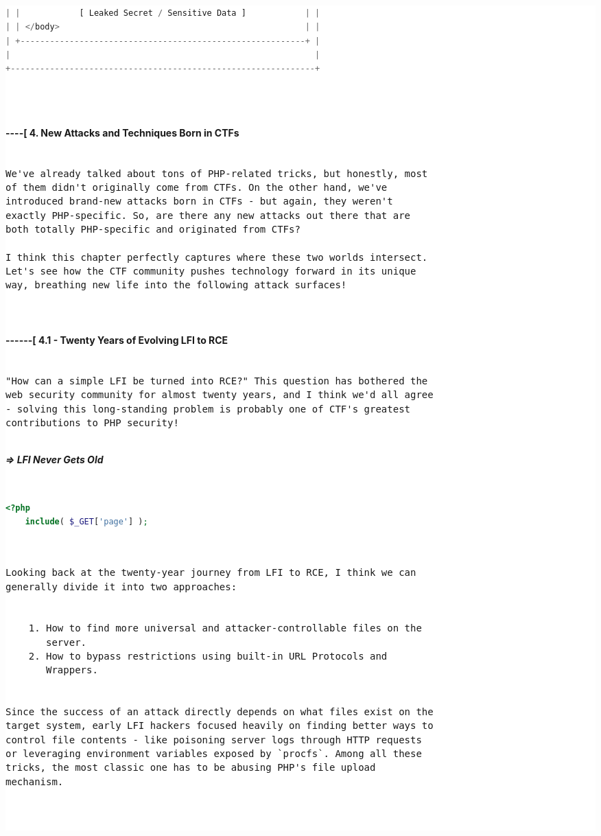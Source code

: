 ```javascript
| |            [ Leaked Secret / Sensitive Data ]            | |
| | </body>                                                  | |
| +----------------------------------------------------------+ |
|                                                              |
+--------------------------------------------------------------+
```
<PRE>


</PRE>
#### ----[  4. New Attacks and Techniques Born in CTFs
<PRE>

We've already talked about tons of PHP-related tricks, but honestly, most
of them didn't originally come from CTFs. On the other hand, we've
introduced brand-new attacks born in CTFs - but again, they weren't
exactly PHP-specific. So, are there any new attacks out there that are
both totally PHP-specific and originated from CTFs?

I think this chapter perfectly captures where these two worlds intersect.
Let's see how the CTF community pushes technology forward in its unique
way, breathing new life into the following attack surfaces!


</PRE>
#### ------[  4.1 - Twenty Years of Evolving LFI to RCE
<PRE>

"How can a simple LFI be turned into RCE?" This question has bothered the
web security community for almost twenty years, and I think we'd all agree
- solving this long-standing problem is probably one of CTF's greatest
contributions to PHP security!

</PRE>

***=> LFI Never Gets Old***

<br>

```php
<?php
    include( $_GET['page'] );
```
<PRE>


Looking back at the twenty-year journey from LFI to RCE, I think we can
generally divide it into two approaches:


    1. How to find more universal and attacker-controllable files on the
       server.
    2. How to bypass restrictions using built-in URL Protocols and
       Wrappers.


Since the success of an attack directly depends on what files exist on the
target system, early LFI hackers focused heavily on finding better ways to
control file contents - like poisoning server logs through HTTP requests
or leveraging environment variables exposed by `procfs`. Among all these
tricks, the most classic one has to be abusing PHP's file upload
mechanism.
